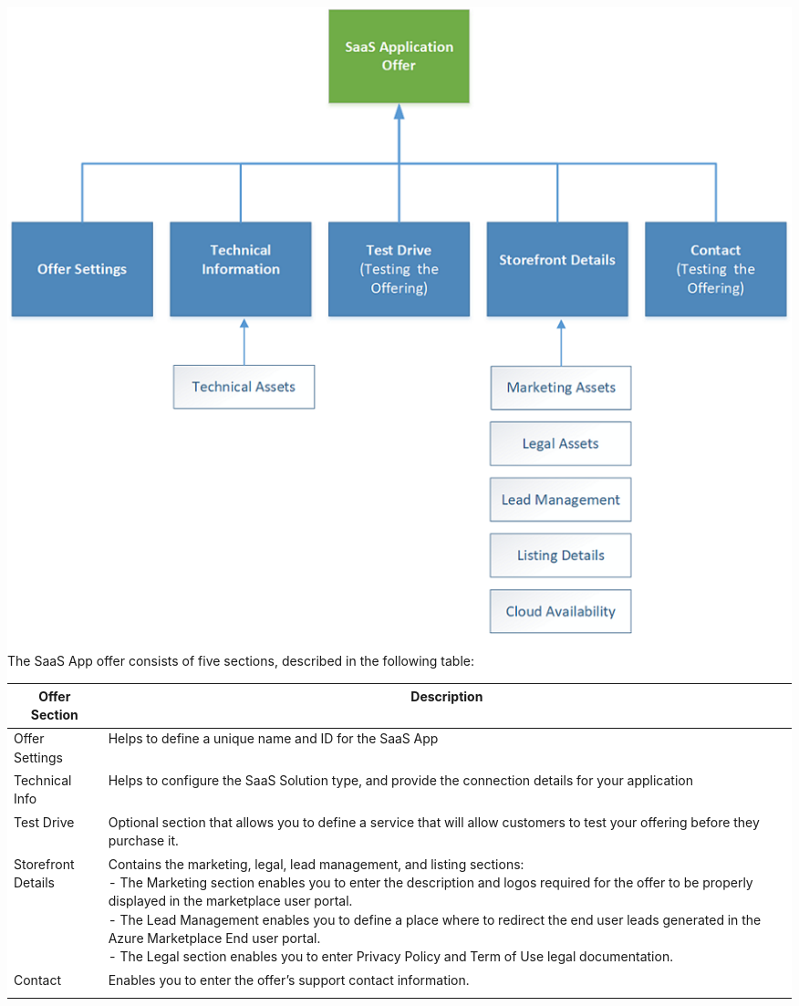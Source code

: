 ![SaaS offer overview](media/cpp-creating-saas-offers/saas-offer-overview.png)

The SaaS App offer consists of five sections, described in the following table:

| **Offer Section**  | **Description**                                                                                                     |
|--------------------|-------------------------------------------------------------------------------------------------------------------------------|
| Offer Settings     | Helps to define a unique name and ID for the SaaS App                                                                         |
| Technical Info     | Helps to configure the SaaS Solution type, and provide the connection details for your application                            |
| Test Drive         | Optional section that allows you to define a service that will allow customers to test your offering before they purchase it. |
| Storefront Details | Contains the marketing, legal, lead management, and listing sections:   <br/> - The Marketing section enables you to enter the description and logos required for the offer to be properly displayed in the marketplace user portal.  <br/> - The Lead Management enables you to define a place where to redirect the end user leads generated in the Azure Marketplace End user portal.  <br/> - The Legal section enables you to enter Privacy Policy and Term of Use legal documentation.  |
| Contact            | Enables you to enter the offer’s support contact information.                                                                  |
|  |  |

